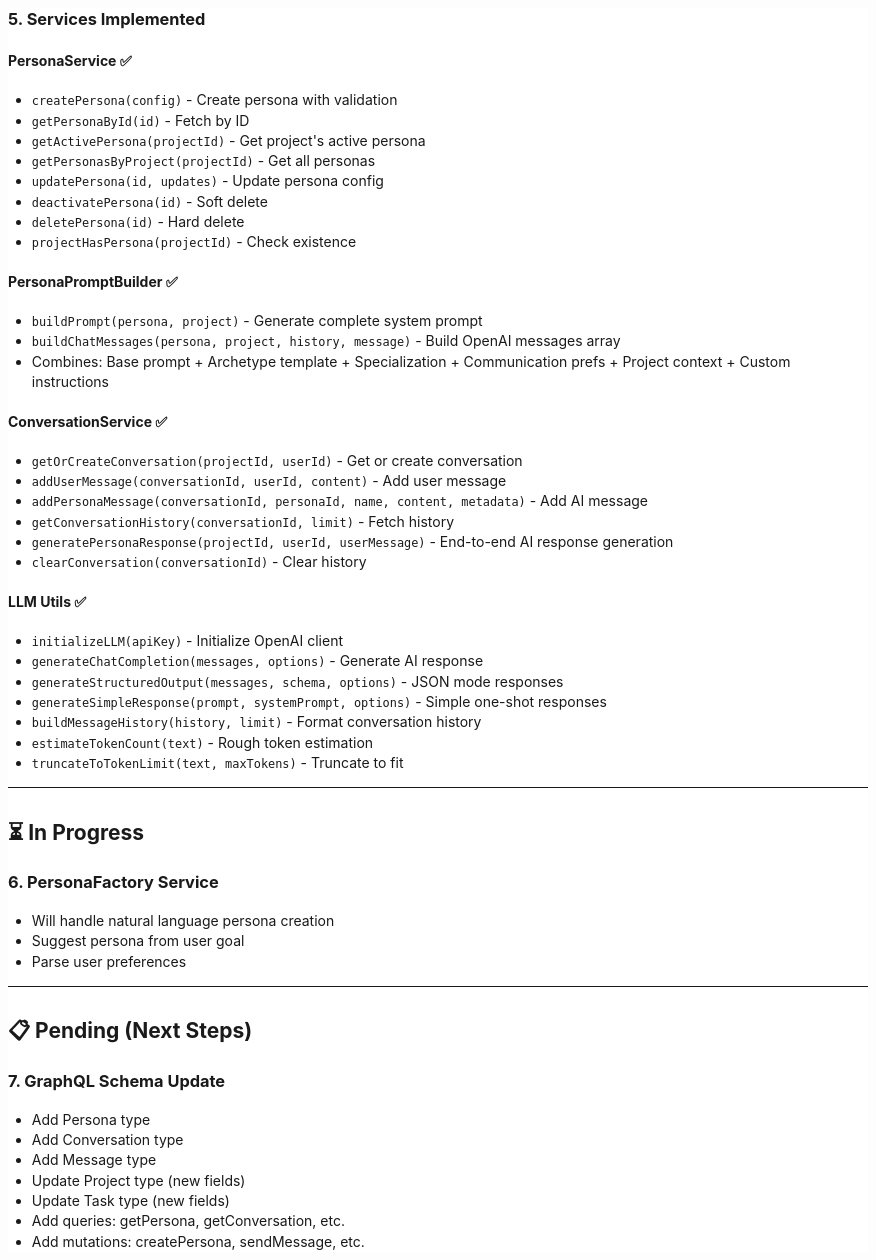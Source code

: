 ### 5. **Services Implemented**

#### PersonaService ✅
- `createPersona(config)` - Create persona with validation
- `getPersonaById(id)` - Fetch by ID
- `getActivePersona(projectId)` - Get project's active persona
- `getPersonasByProject(projectId)` - Get all personas
- `updatePersona(id, updates)` - Update persona config
- `deactivatePersona(id)` - Soft delete
- `deletePersona(id)` - Hard delete
- `projectHasPersona(projectId)` - Check existence

#### PersonaPromptBuilder ✅
- `buildPrompt(persona, project)` - Generate complete system prompt
- `buildChatMessages(persona, project, history, message)` - Build OpenAI messages array
- Combines: Base prompt + Archetype template + Specialization + Communication prefs + Project context + Custom instructions

#### ConversationService ✅
- `getOrCreateConversation(projectId, userId)` - Get or create conversation
- `addUserMessage(conversationId, userId, content)` - Add user message
- `addPersonaMessage(conversationId, personaId, name, content, metadata)` - Add AI message
- `getConversationHistory(conversationId, limit)` - Fetch history
- `generatePersonaResponse(projectId, userId, userMessage)` - End-to-end AI response generation
- `clearConversation(conversationId)` - Clear history

#### LLM Utils ✅
- `initializeLLM(apiKey)` - Initialize OpenAI client
- `generateChatCompletion(messages, options)` - Generate AI response
- `generateStructuredOutput(messages, schema, options)` - JSON mode responses
- `generateSimpleResponse(prompt, systemPrompt, options)` - Simple one-shot responses
- `buildMessageHistory(history, limit)` - Format conversation history
- `estimateTokenCount(text)` - Rough token estimation
- `truncateToTokenLimit(text, maxTokens)` - Truncate to fit

---

## ⏳ In Progress

### 6. **PersonaFactory Service**
- Will handle natural language persona creation
- Suggest persona from user goal
- Parse user preferences

---

## 📋 Pending (Next Steps)

### 7. **GraphQL Schema Update**
- Add Persona type
- Add Conversation type
- Add Message type
- Update Project type (new fields)
- Update Task type (new fields)
- Add queries: getPersona, getConversation, etc.
- Add mutations: createPersona, sendMessage, etc.

